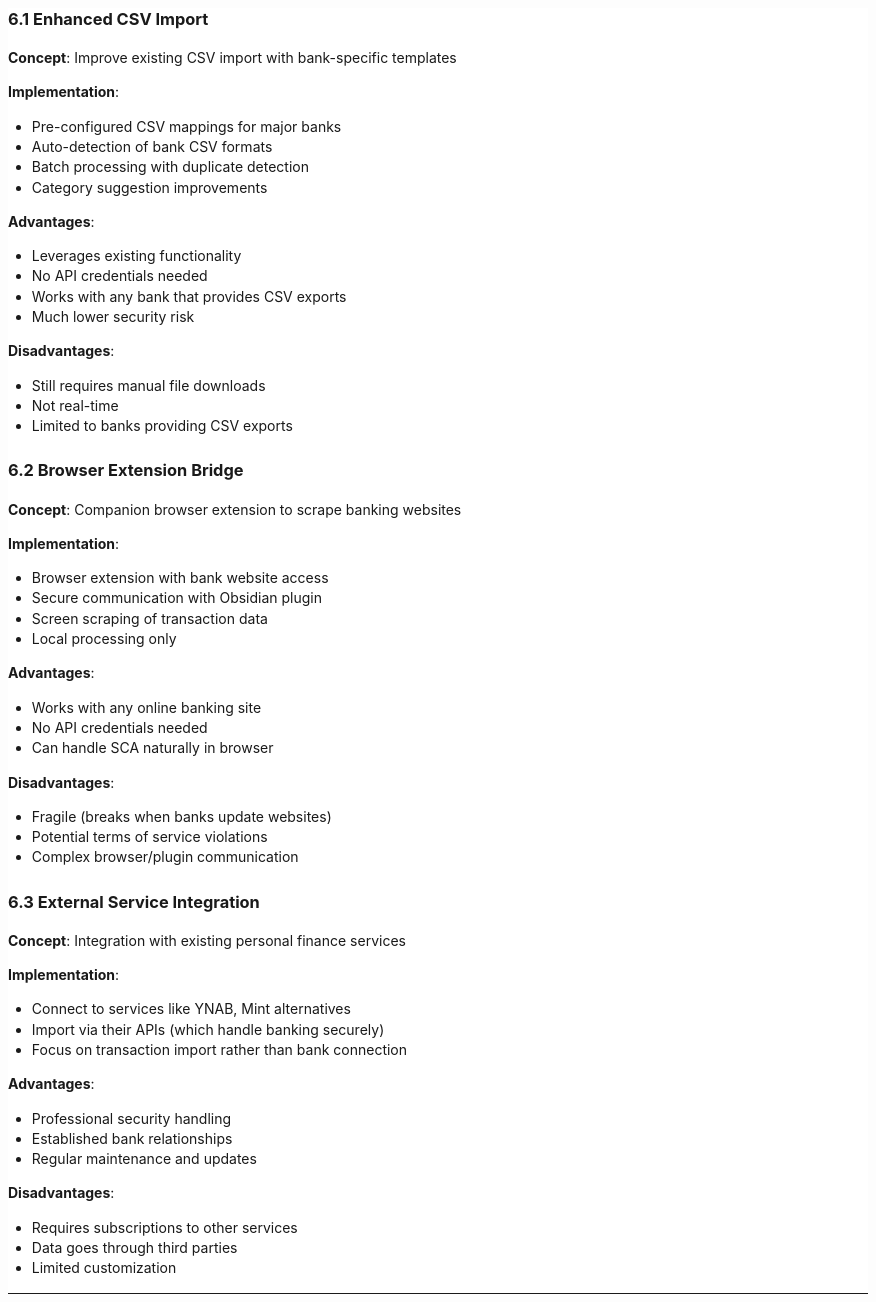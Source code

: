 ### 6.1 Enhanced CSV Import
**Concept**: Improve existing CSV import with bank-specific templates

**Implementation**:
- Pre-configured CSV mappings for major banks
- Auto-detection of bank CSV formats
- Batch processing with duplicate detection
- Category suggestion improvements

**Advantages**:
- Leverages existing functionality
- No API credentials needed
- Works with any bank that provides CSV exports
- Much lower security risk

**Disadvantages**:
- Still requires manual file downloads
- Not real-time
- Limited to banks providing CSV exports

### 6.2 Browser Extension Bridge
**Concept**: Companion browser extension to scrape banking websites

**Implementation**:
- Browser extension with bank website access
- Secure communication with Obsidian plugin
- Screen scraping of transaction data
- Local processing only

**Advantages**:
- Works with any online banking site
- No API credentials needed
- Can handle SCA naturally in browser

**Disadvantages**:
- Fragile (breaks when banks update websites)
- Potential terms of service violations
- Complex browser/plugin communication

### 6.3 External Service Integration
**Concept**: Integration with existing personal finance services

**Implementation**:
- Connect to services like YNAB, Mint alternatives
- Import via their APIs (which handle banking securely)
- Focus on transaction import rather than bank connection

**Advantages**:
- Professional security handling
- Established bank relationships
- Regular maintenance and updates

**Disadvantages**:
- Requires subscriptions to other services
- Data goes through third parties
- Limited customization

---